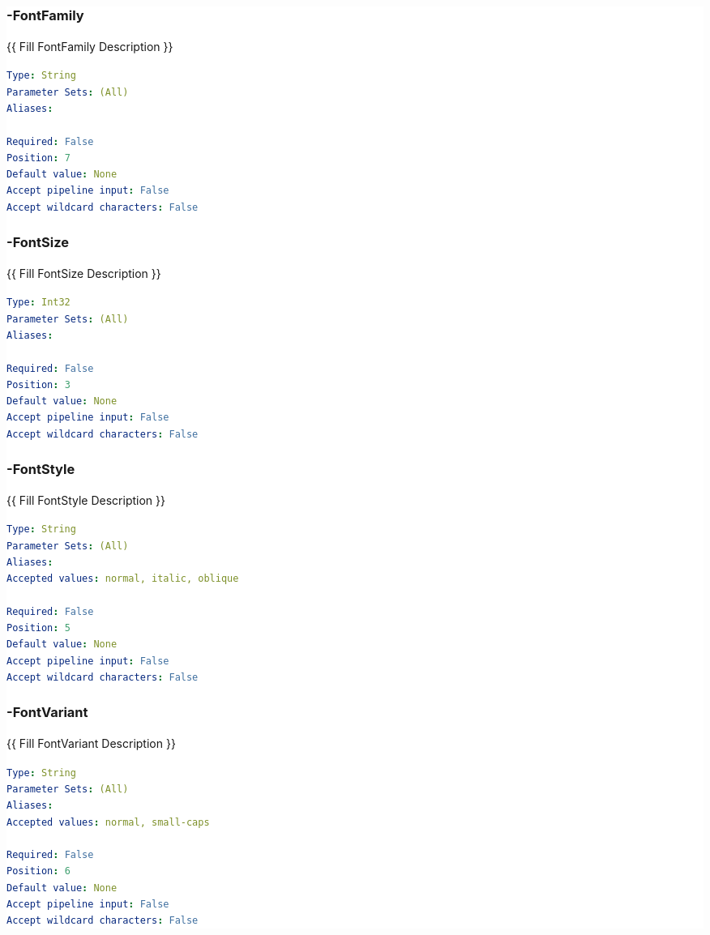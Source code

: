 ### -FontFamily
{{ Fill FontFamily Description }}

```yaml
Type: String
Parameter Sets: (All)
Aliases:

Required: False
Position: 7
Default value: None
Accept pipeline input: False
Accept wildcard characters: False
```

### -FontSize
{{ Fill FontSize Description }}

```yaml
Type: Int32
Parameter Sets: (All)
Aliases:

Required: False
Position: 3
Default value: None
Accept pipeline input: False
Accept wildcard characters: False
```

### -FontStyle
{{ Fill FontStyle Description }}

```yaml
Type: String
Parameter Sets: (All)
Aliases:
Accepted values: normal, italic, oblique

Required: False
Position: 5
Default value: None
Accept pipeline input: False
Accept wildcard characters: False
```

### -FontVariant
{{ Fill FontVariant Description }}

```yaml
Type: String
Parameter Sets: (All)
Aliases:
Accepted values: normal, small-caps

Required: False
Position: 6
Default value: None
Accept pipeline input: False
Accept wildcard characters: False
```

